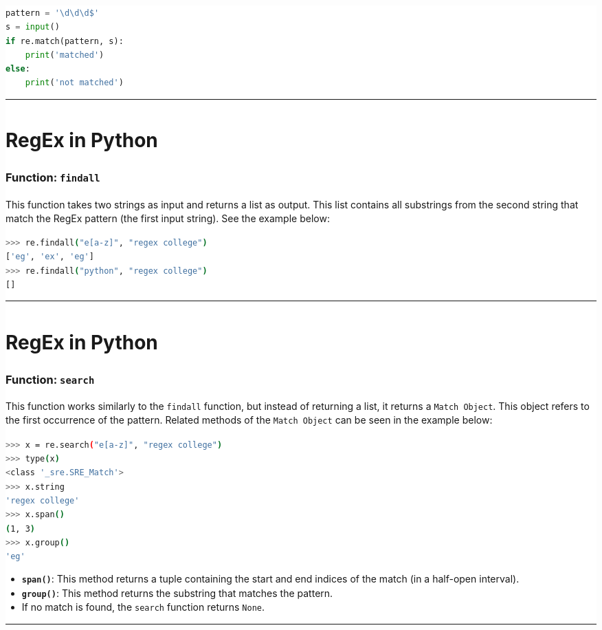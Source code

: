 ```python
pattern = '\d\d\d$'
s = input()
if re.match(pattern, s):
    print('matched')
else:
    print('not matched')
```



---

# RegEx in Python

### Function: `findall`

This function takes two strings as input and returns a list as output. This list contains all substrings from the second string that match the RegEx pattern (the first input string). See the example below:

```sh
>>> re.findall("e[a-z]", "regex college")
['eg', 'ex', 'eg']
>>> re.findall("python", "regex college")
[]
```

---



# RegEx in Python

### Function: `search`

This function works similarly to the `findall` function, but instead of returning a list, it returns a `Match Object`. This object refers to the first occurrence of the pattern. Related methods of the `Match Object` can be seen in the example below:

```sh
>>> x = re.search("e[a-z]", "regex college")
>>> type(x)
<class '_sre.SRE_Match'>
>>> x.string
'regex college'
>>> x.span()
(1, 3)
>>> x.group()
'eg'
```

- **`span()`**: This method returns a tuple containing the start and end indices of the match (in a half-open interval).  
- **`group()`**: This method returns the substring that matches the pattern.  
- If no match is found, the `search` function returns `None`.

---